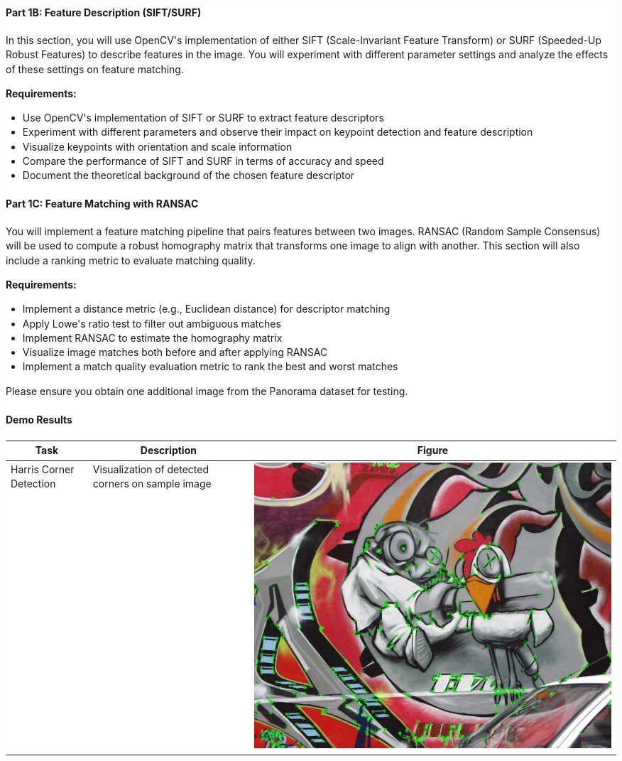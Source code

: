 #### Part 1B: Feature Description (SIFT/SURF)
In this section, you will use OpenCV's implementation of either SIFT (Scale-Invariant Feature Transform) or SURF (Speeded-Up Robust Features) to describe features in the image. You will experiment with different parameter settings and analyze the effects of these settings on feature matching.

**Requirements:**
- Use OpenCV's implementation of SIFT or SURF to extract feature descriptors
- Experiment with different parameters and observe their impact on keypoint detection and feature description
- Visualize keypoints with orientation and scale information
- Compare the performance of SIFT and SURF in terms of accuracy and speed
- Document the theoretical background of the chosen feature descriptor

#### Part 1C: Feature Matching with RANSAC
You will implement a feature matching pipeline that pairs features between two images. RANSAC (Random Sample Consensus) will be used to compute a robust homography matrix that transforms one image to align with another. This section will also include a ranking metric to evaluate matching quality.

**Requirements:**
- Implement a distance metric (e.g., Euclidean distance) for descriptor matching
- Apply Lowe's ratio test to filter out ambiguous matches
- Implement RANSAC to estimate the homography matrix
- Visualize image matches both before and after applying RANSAC
- Implement a match quality evaluation metric to rank the best and worst matches

Please ensure you obtain one additional image from the Panorama dataset for testing.

#### Demo Results

| **Task**                  | **Description**                                   | **Figure**                                                                 |
|---------------------------|---------------------------------------------------|----------------------------------------------------------------------------|
| Harris Corner Detection   | Visualization of detected corners on sample image | ![Harris Corners](part1/results/img1_img2/harris_corners1.jpg)                              |